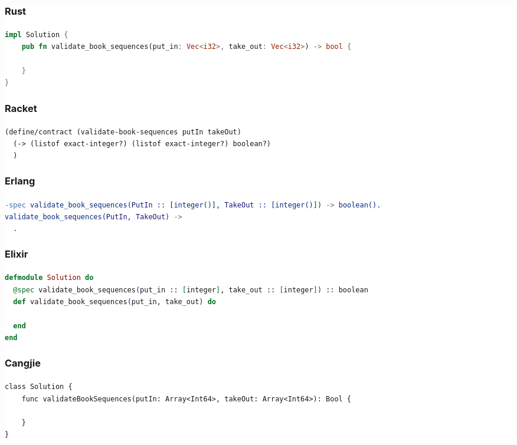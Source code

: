 ### Rust

```rust
impl Solution {
    pub fn validate_book_sequences(put_in: Vec<i32>, take_out: Vec<i32>) -> bool {
        
    }
}
```

### Racket

```racket
(define/contract (validate-book-sequences putIn takeOut)
  (-> (listof exact-integer?) (listof exact-integer?) boolean?)
  )
```

### Erlang

```erlang
-spec validate_book_sequences(PutIn :: [integer()], TakeOut :: [integer()]) -> boolean().
validate_book_sequences(PutIn, TakeOut) ->
  .
```

### Elixir

```elixir
defmodule Solution do
  @spec validate_book_sequences(put_in :: [integer], take_out :: [integer]) :: boolean
  def validate_book_sequences(put_in, take_out) do
    
  end
end
```

### Cangjie

```cangjie
class Solution {
    func validateBookSequences(putIn: Array<Int64>, takeOut: Array<Int64>): Bool {

    }
}
```

